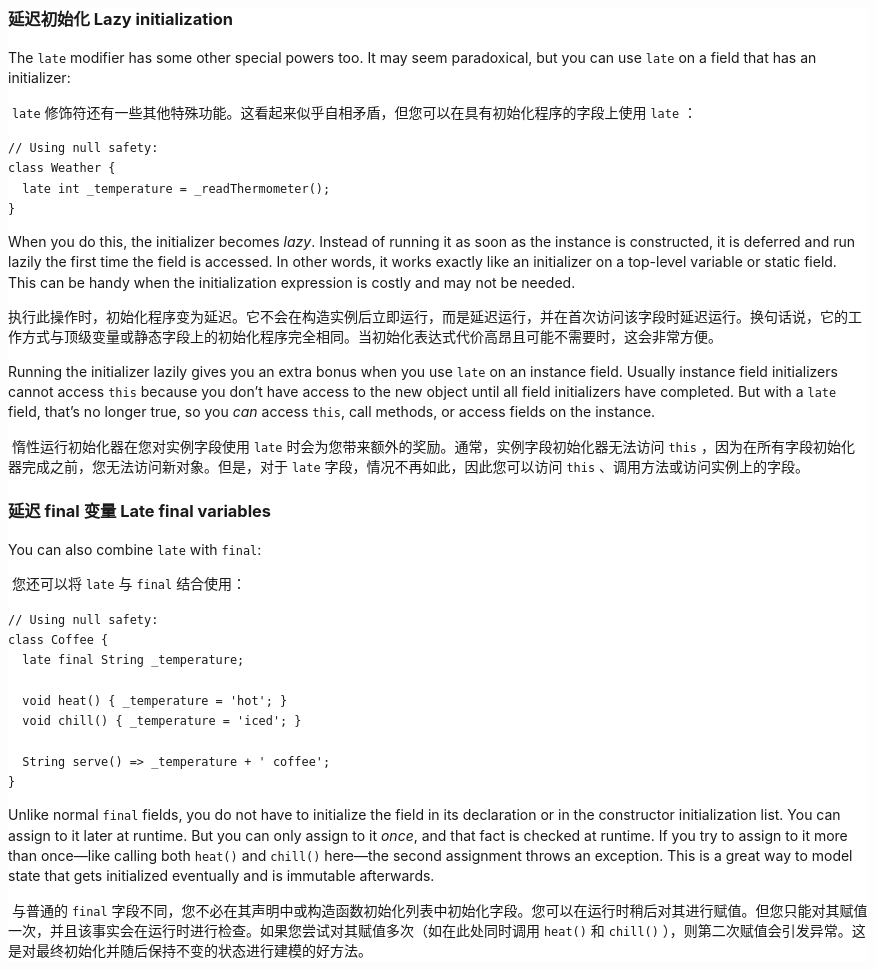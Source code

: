 ### 延迟初始化 Lazy initialization 

The `late` modifier has some other special powers too. It may seem paradoxical, but you can use `late` on a field that has an initializer:

​	`late` 修饰符还有一些其他特殊功能。这看起来似乎自相矛盾，但您可以在具有初始化程序的字段上使用 `late` ：

```
// Using null safety:
class Weather {
  late int _temperature = _readThermometer();
}
```

When you do this, the initializer becomes *lazy*. Instead of running it as soon as the instance is constructed, it is deferred and run lazily the first time the field is accessed. In other words, it works exactly like an initializer on a top-level variable or static field. This can be handy when the initialization expression is costly and may not be needed.

​	执行此操作时，初始化程序变为延迟。它不会在构造实例后立即运行，而是延迟运行，并在首次访问该字段时延迟运行。换句话说，它的工作方式与顶级变量或静态字段上的初始化程序完全相同。当初始化表达式代价高昂且可能不需要时，这会非常方便。

Running the initializer lazily gives you an extra bonus when you use `late` on an instance field. Usually instance field initializers cannot access `this` because you don’t have access to the new object until all field initializers have completed. But with a `late` field, that’s no longer true, so you *can* access `this`, call methods, or access fields on the instance.

​	惰性运行初始化器在您对实例字段使用 `late` 时会为您带来额外的奖励。通常，实例字段初始化器无法访问 `this` ，因为在所有字段初始化器完成之前，您无法访问新对象。但是，对于 `late` 字段，情况不再如此，因此您可以访问 `this` 、调用方法或访问实例上的字段。

### 延迟 final 变量 Late final variables 

You can also combine `late` with `final`:

​	您还可以将 `late` 与 `final` 结合使用：

```
// Using null safety:
class Coffee {
  late final String _temperature;

  void heat() { _temperature = 'hot'; }
  void chill() { _temperature = 'iced'; }

  String serve() => _temperature + ' coffee';
}
```

Unlike normal `final` fields, you do not have to initialize the field in its declaration or in the constructor initialization list. You can assign to it later at runtime. But you can only assign to it *once*, and that fact is checked at runtime. If you try to assign to it more than once—like calling both `heat()` and `chill()` here—the second assignment throws an exception. This is a great way to model state that gets initialized eventually and is immutable afterwards.

​	与普通的 `final` 字段不同，您不必在其声明中或构造函数初始化列表中初始化字段。您可以在运行时稍后对其进行赋值。但您只能对其赋值一次，并且该事实会在运行时进行检查。如果您尝试对其赋值多次（如在此处同时调用 `heat()` 和 `chill()` ），则第二次赋值会引发异常。这是对最终初始化并随后保持不变的状态进行建模的好方法。
